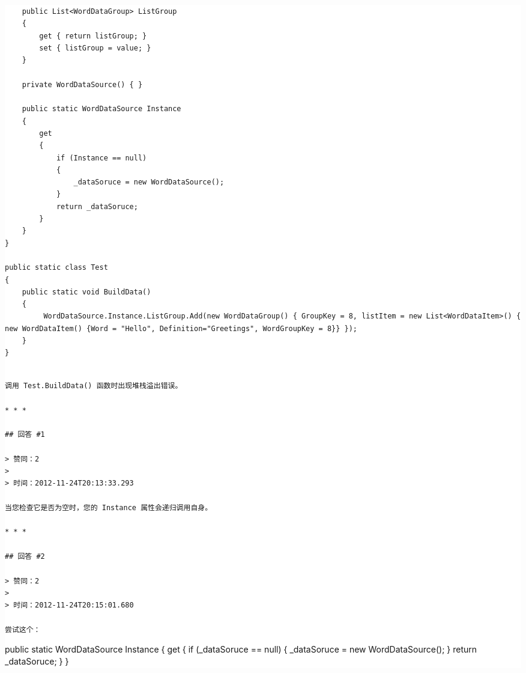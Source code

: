         public List<WordDataGroup> ListGroup
        {
            get { return listGroup; }
            set { listGroup = value; }
        }

        private WordDataSource() { }

        public static WordDataSource Instance
        {
            get
            {
                if (Instance == null)
                {
                    _dataSoruce = new WordDataSource();
                }
                return _dataSoruce;
            }
        }        
    }

    public static class Test
    {
        public static void BuildData()
        {
             WordDataSource.Instance.ListGroup.Add(new WordDataGroup() { GroupKey = 8, listItem = new List<WordDataItem>() { new WordDataItem() {Word = "Hello", Definition="Greetings", WordGroupKey = 8}} });
        }
    } 
```

调用 Test.BuildData() 函数时出现堆栈溢出错误。

* * *

## 回答 #1

> 赞同：2
> 
> 时间：2012-11-24T20:13:33.293

当您检查它是否为空时，您的 Instance 属性会递归调用自身。

* * *

## 回答 #2

> 赞同：2
> 
> 时间：2012-11-24T20:15:01.680

尝试这个：

```
public static WordDataSource Instance
{
    get
    {
        if (_dataSoruce == null)
        {
            _dataSoruce = new WordDataSource();
         }
         return _dataSoruce;
     }
} 